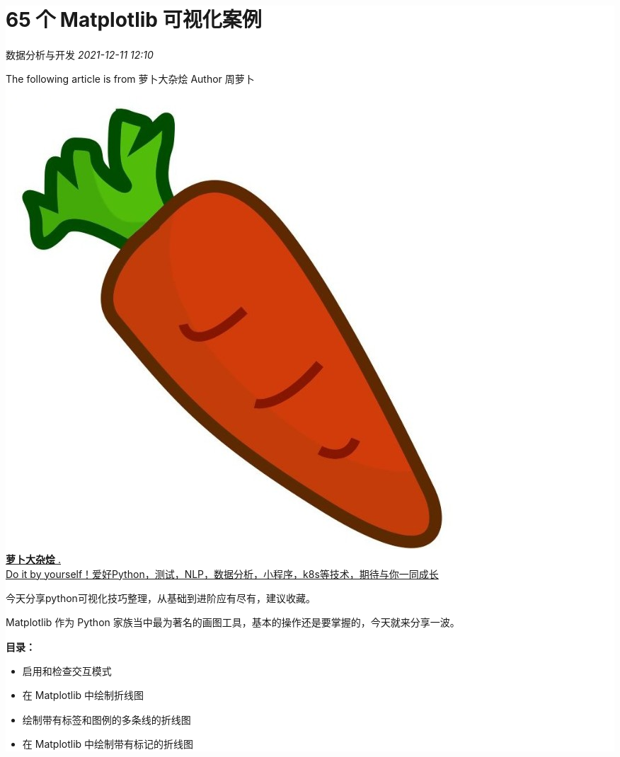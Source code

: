 # 65 个 Matplotlib 可视化案例

<a id="profileBt"></a><a id="js_name"></a>数据分析与开发 *2021-12-11 12:10*

The following article is from 萝卜大杂烩 Author 周萝卜

<a id="copyright_info"></a>[![](../../../_resources/0_b582af8c5e0a400b820b1dcfba871528.jpg)<br>**萝卜大杂烩** .<br>Do it by yourself！爱好Python，测试，NLP，数据分析，小程序，k8s等技术，期待与你一同成长](#)

今天分享python可视化技巧整理，从基础到进阶应有尽有，建议收藏。

Matplotlib 作为 Python 家族当中最为著名的画图工具，基本的操作还是要掌握的，今天就来分享一波。

**目录：**

- 启用和检查交互模式
    
- 在 Matplotlib 中绘制折线图
    
- 绘制带有标签和图例的多条线的折线图
    
- 在 Matplotlib 中绘制带有标记的折线图
    